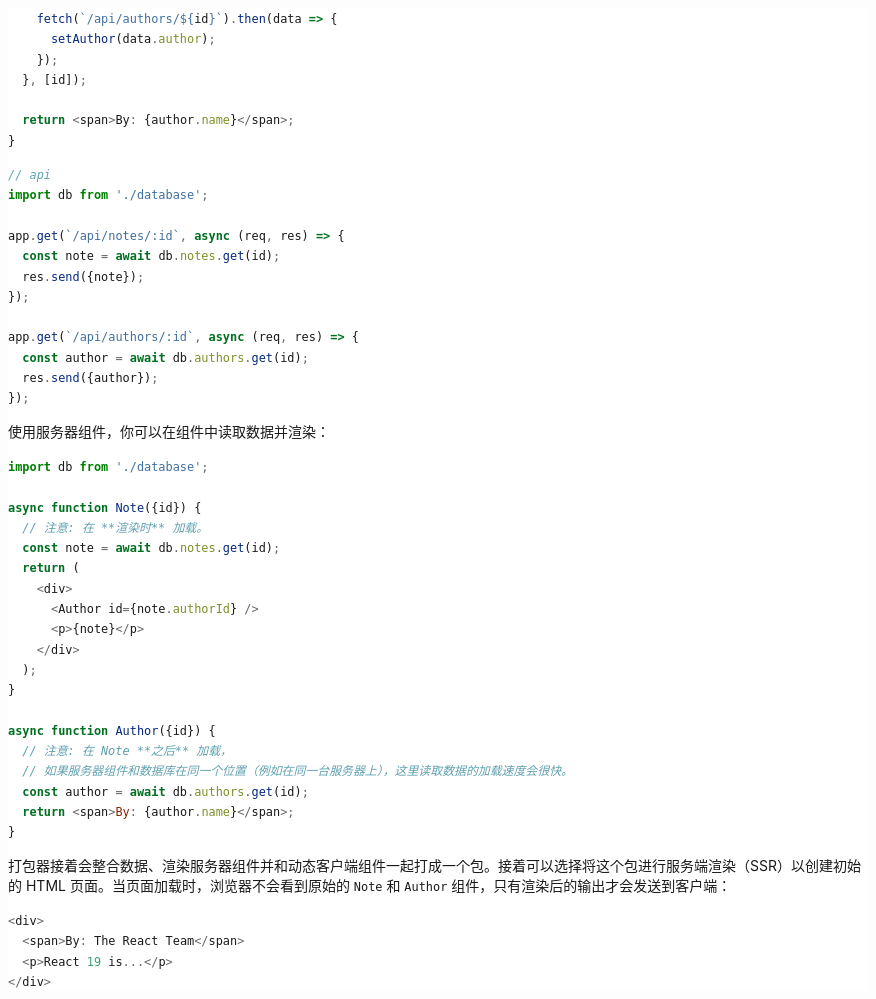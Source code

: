 ```js
    fetch(`/api/authors/${id}`).then(data => {
      setAuthor(data.author);
    });
  }, [id]);

  return <span>By: {author.name}</span>;
}
```
```js
// api
import db from './database';

app.get(`/api/notes/:id`, async (req, res) => {
  const note = await db.notes.get(id);
  res.send({note});
});

app.get(`/api/authors/:id`, async (req, res) => {
  const author = await db.authors.get(id);
  res.send({author});
});
```

使用服务器组件，你可以在组件中读取数据并渲染：

```js
import db from './database';

async function Note({id}) {
  // 注意: 在 **渲染时** 加载。
  const note = await db.notes.get(id);
  return (
    <div>
      <Author id={note.authorId} />
      <p>{note}</p>
    </div>
  );
}

async function Author({id}) {
  // 注意: 在 Note **之后** 加载，
  // 如果服务器组件和数据库在同一个位置（例如在同一台服务器上），这里读取数据的加载速度会很快。
  const author = await db.authors.get(id);
  return <span>By: {author.name}</span>;
}
```

打包器接着会整合数据、渲染服务器组件并和动态客户端组件一起打成一个包。接着可以选择将这个包进行服务端渲染（SSR）以创建初始的 HTML 页面。当页面加载时，浏览器不会看到原始的 `Note` 和 `Author` 组件，只有渲染后的输出才会发送到客户端：

```js
<div>
  <span>By: The React Team</span>
  <p>React 19 is...</p>
</div>
```
